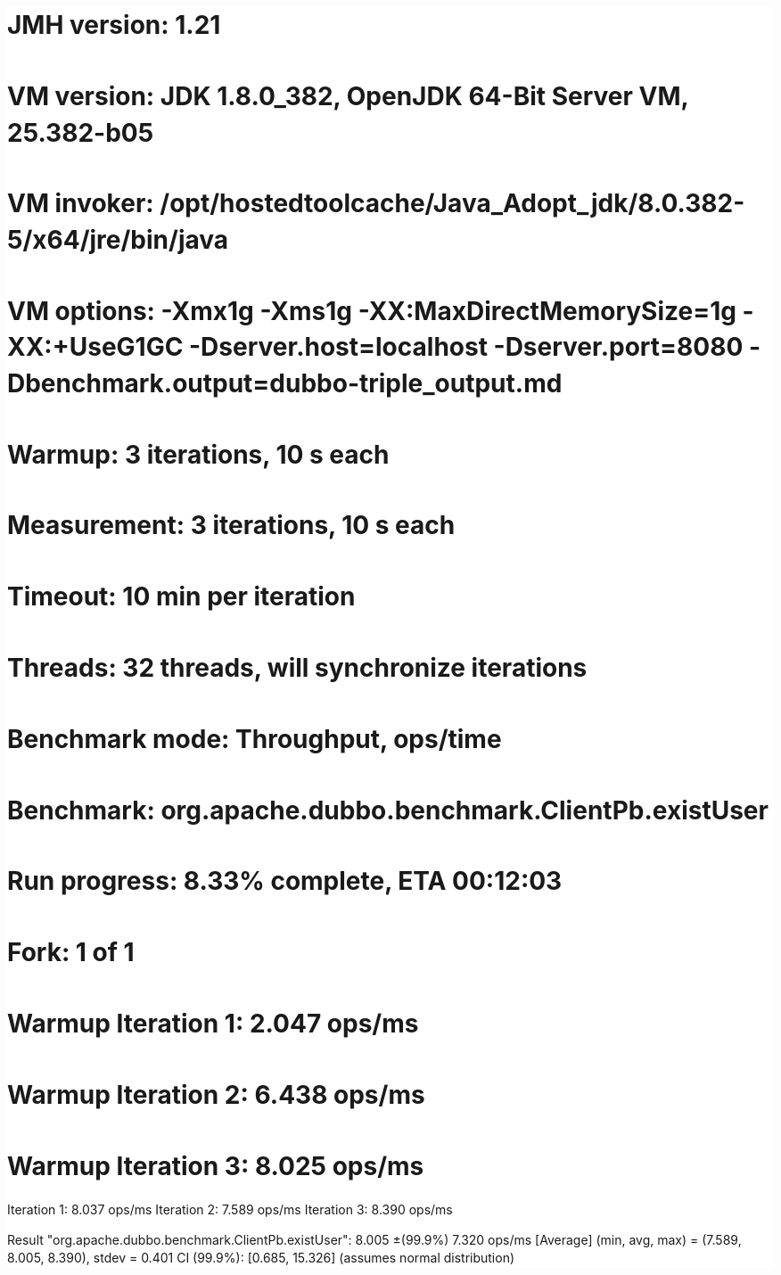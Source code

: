 
# JMH version: 1.21
# VM version: JDK 1.8.0_382, OpenJDK 64-Bit Server VM, 25.382-b05
# VM invoker: /opt/hostedtoolcache/Java_Adopt_jdk/8.0.382-5/x64/jre/bin/java
# VM options: -Xmx1g -Xms1g -XX:MaxDirectMemorySize=1g -XX:+UseG1GC -Dserver.host=localhost -Dserver.port=8080 -Dbenchmark.output=dubbo-triple_output.md
# Warmup: 3 iterations, 10 s each
# Measurement: 3 iterations, 10 s each
# Timeout: 10 min per iteration
# Threads: 32 threads, will synchronize iterations
# Benchmark mode: Throughput, ops/time
# Benchmark: org.apache.dubbo.benchmark.ClientPb.existUser

# Run progress: 8.33% complete, ETA 00:12:03
# Fork: 1 of 1
# Warmup Iteration   1: 2.047 ops/ms
# Warmup Iteration   2: 6.438 ops/ms
# Warmup Iteration   3: 8.025 ops/ms
Iteration   1: 8.037 ops/ms
Iteration   2: 7.589 ops/ms
Iteration   3: 8.390 ops/ms


Result "org.apache.dubbo.benchmark.ClientPb.existUser":
  8.005 ±(99.9%) 7.320 ops/ms [Average]
  (min, avg, max) = (7.589, 8.005, 8.390), stdev = 0.401
  CI (99.9%): [0.685, 15.326] (assumes normal distribution)
